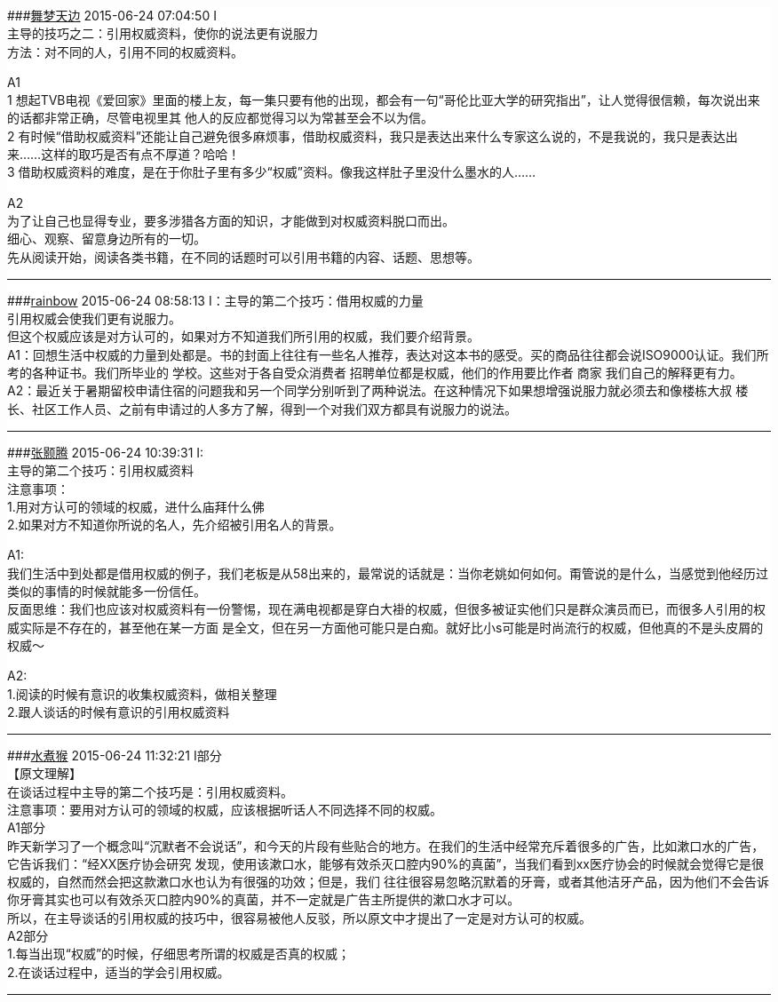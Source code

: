 ###[舞梦天边](http://www.douban.com/people/lanzitian/)	2015-06-24 07:04:50
I  
主导的技巧之二：引用权威资料，使你的说法更有说服力  
方法：对不同的人，引用不同的权威资料。  
  
A1  
1 想起TVB电视《爱回家》里面的楼上友，每一集只要有他的出现，都会有一句“哥伦比亚大学的研究指出”，让人觉得很信赖，每次说出来的话都非常正确，尽管电视里其
他人的反应都觉得习以为常甚至会不以为信。  
2
有时候“借助权威资料”还能让自己避免很多麻烦事，借助权威资料，我只是表达出来什么专家这么说的，不是我说的，我只是表达出来……这样的取巧是否有点不厚道？哈哈！  
3 借助权威资料的难度，是在于你肚子里有多少“权威”资料。像我这样肚子里没什么墨水的人……  
  
A2  
为了让自己也显得专业，要多涉猎各方面的知识，才能做到对权威资料脱口而出。  
细心、观察、留意身边所有的一切。  
先从阅读开始，阅读各类书籍，在不同的话题时可以引用书籍的内容、话题、思想等。

---
###[rainbow](http://www.douban.com/people/4291153/)	2015-06-24 08:58:13
I：主导的第二个技巧：借用权威的力量  
引用权威会使我们更有说服力。  
但这个权威应该是对方认可的，如果对方不知道我们所引用的权威，我们要介绍背景。  
A1：回想生活中权威的力量到处都是。书的封面上往往有一些名人推荐，表达对这本书的感受。买的商品往往都会说ISO9000认证。我们所考的各种证书。我们所毕业的
学校。这些对于各自受众消费者 招聘单位都是权威，他们的作用要比作者 商家 我们自己的解释更有力。  
A2：最近关于暑期留校申请住宿的问题我和另一个同学分别听到了两种说法。在这种情况下如果想增强说服力就必须去和像楼栋大叔
楼长、社区工作人员、之前有申请过的人多方了解，得到一个对我们双方都具有说服力的说法。

---
###[张颢腾](http://www.douban.com/people/lovewand/)	2015-06-24 10:39:31
I:  
主导的第二个技巧：引用权威资料  
注意事项：  
1.用对方认可的领域的权威，进什么庙拜什么佛  
2.如果对方不知道你所说的名人，先介绍被引用名人的背景。  
  
A1:  
我们生活中到处都是借用权威的例子，我们老板是从58出来的，最常说的话就是：当你老姚如何如何。甭管说的是什么，当感觉到他经历过类似的事情的时候就能多一份信任。  
反面思维：我们也应该对权威资料有一份警惕，现在满电视都是穿白大褂的权威，但很多被证实他们只是群众演员而已，而很多人引用的权威实际是不存在的，甚至他在某一方面
是全文，但在另一方面他可能只是白痴。就好比小s可能是时尚流行的权威，但他真的不是头皮屑的权威～  
  
A2:  
1.阅读的时候有意识的收集权威资料，做相关整理  
2.跟人谈话的时候有意识的引用权威资料

---
###[水煮猴](http://www.douban.com/people/40391663/)	2015-06-24 11:32:21
I部分  
【原文理解】  
在谈话过程中主导的第二个技巧是：引用权威资料。  
注意事项：要用对方认可的领域的权威，应该根据听话人不同选择不同的权威。  
A1部分  
昨天新学习了一个概念叫“沉默者不会说话”，和今天的片段有些贴合的地方。在我们的生活中经常充斥着很多的广告，比如漱口水的广告，它告诉我们：“经XX医疗协会研究
发现，使用该漱口水，能够有效杀灭口腔内90%的真菌”，当我们看到xx医疗协会的时候就会觉得它是很权威的，自然而然会把这款漱口水也认为有很强的功效；但是，我们
往往很容易忽略沉默着的牙膏，或者其他洁牙产品，因为他们不会告诉你牙膏其实也可以有效杀灭口腔内90%的真菌，并不一定就是广告主所提供的漱口水才可以。  
所以，在主导谈话的引用权威的技巧中，很容易被他人反驳，所以原文中才提出了一定是对方认可的权威。  
A2部分  
1.每当出现“权威”的时候，仔细思考所谓的权威是否真的权威；  
2.在谈话过程中，适当的学会引用权威。

---